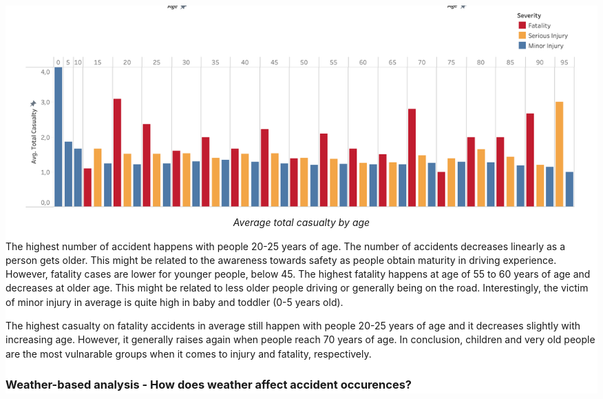 </p>

<p align="center">
  <img src="/assets/images/banners/road_crash/avg_cas_by_age.png" height="300">
  <em>Average total casualty by age</em>
</p>

The highest number of accident happens with people 20-25 years of age. The number of accidents decreases linearly as a person gets older. This might be related to the awareness towards safety as people obtain maturity in driving experience. However, fatality cases are lower for younger people, below 45. The highest fatality happens at age of 55 to 60 years of age and decreases at older age. This might be related to less older people driving or generally being on the road. Interestingly, the victim of minor injury in average is quite high in baby and toddler (0-5 years old).

The highest casualty on fatality accidents in average still happen with people 20-25 years of age and it decreases slightly with increasing age. However, it generally raises again when people reach 70 years of age. In conclusion, children and very old people are the most vulnarable groups when it comes to injury and fatality, respectively.

### Weather-based analysis - How does weather affect accident occurences?

<p align="center">